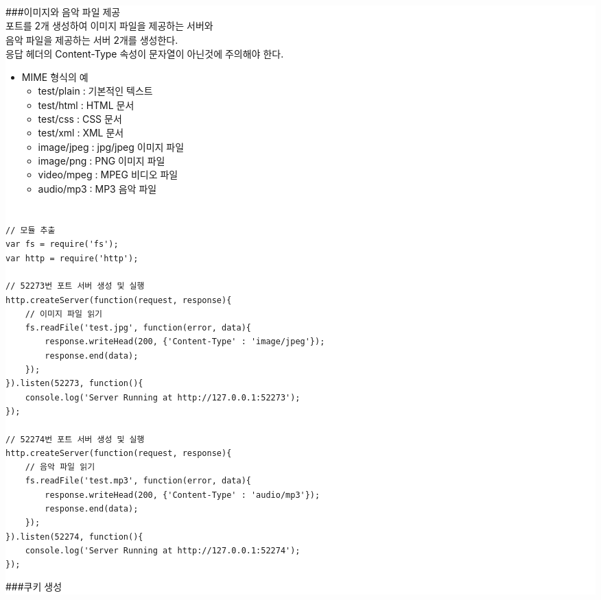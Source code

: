 ###이미지와 음악 파일 제공  
포트를 2개 생성하여 이미지 파일을 제공하는 서버와  
음악 파일을 제공하는 서버 2개를 생성한다.  
응답 헤더의 Content-Type 속성이 문자열이 아닌것에 주의해야 한다.  

- MIME 형식의 예  
    + test/plain : 기본적인 텍스트  
    + test/html : HTML 문서  
    + test/css : CSS 문서  
    + test/xml : XML 문서  
    + image/jpeg : jpg/jpeg 이미지 파일  
    + image/png : PNG 이미지 파일  
    + video/mpeg : MPEG 비디오 파일  
    + audio/mp3 : MP3 음악 파일  
    
#  
    
    // 모듈 추출
    var fs = require('fs');
    var http = require('http');

    // 52273번 포트 서버 생성 및 실행
    http.createServer(function(request, response){
        // 이미지 파일 읽기
        fs.readFile('test.jpg', function(error, data){
            response.writeHead(200, {'Content-Type' : 'image/jpeg'});
            response.end(data);
        });
    }).listen(52273, function(){
        console.log('Server Running at http://127.0.0.1:52273');
    });

    // 52274번 포트 서버 생성 및 실행
    http.createServer(function(request, response){
        // 음악 파일 읽기
        fs.readFile('test.mp3', function(error, data){
            response.writeHead(200, {'Content-Type' : 'audio/mp3'});
            response.end(data);
        });
    }).listen(52274, function(){
        console.log('Server Running at http://127.0.0.1:52274');
    });
    
###쿠키 생성  
